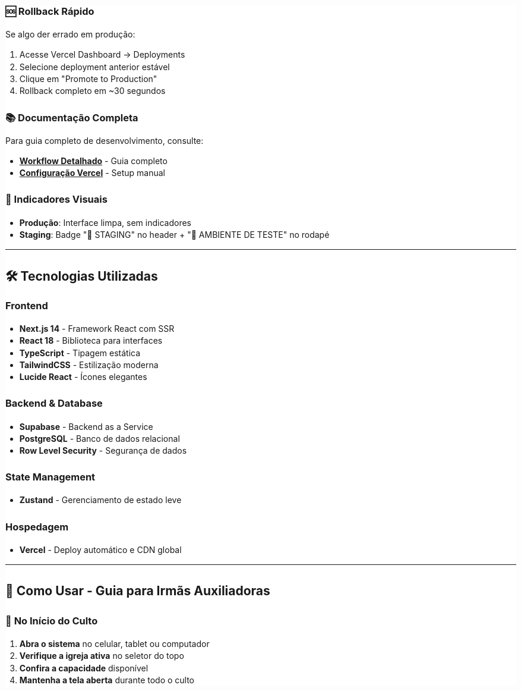 ### 🆘 Rollback Rápido

Se algo der errado em produção:
1. Acesse Vercel Dashboard → Deployments
2. Selecione deployment anterior estável
3. Clique em "Promote to Production"
4. Rollback completo em ~30 segundos

### 📚 Documentação Completa

Para guia completo de desenvolvimento, consulte:
- **[Workflow Detalhado](docs/WORKFLOW-DESENVOLVIMENTO.md)** - Guia completo
- **[Configuração Vercel](docs/CONFIGURACAO-VERCEL-MANUAL.md)** - Setup manual

### 🎯 Indicadores Visuais

- **Produção**: Interface limpa, sem indicadores
- **Staging**: Badge "🚧 STAGING" no header + "🚧 AMBIENTE DE TESTE" no rodapé

---

## 🛠️ Tecnologias Utilizadas

### Frontend
- **Next.js 14** - Framework React com SSR
- **React 18** - Biblioteca para interfaces
- **TypeScript** - Tipagem estática
- **TailwindCSS** - Estilização moderna
- **Lucide React** - Ícones elegantes

### Backend & Database
- **Supabase** - Backend as a Service
- **PostgreSQL** - Banco de dados relacional
- **Row Level Security** - Segurança de dados

### State Management
- **Zustand** - Gerenciamento de estado leve

### Hospedagem
- **Vercel** - Deploy automático e CDN global

---

## 📱 Como Usar - Guia para Irmãs Auxiliadoras

### 🌅 **No Início do Culto**

1. **Abra o sistema** no celular, tablet ou computador
2. **Verifique a igreja ativa** no seletor do topo
3. **Confira a capacidade** disponível
4. **Mantenha a tela aberta** durante todo o culto
